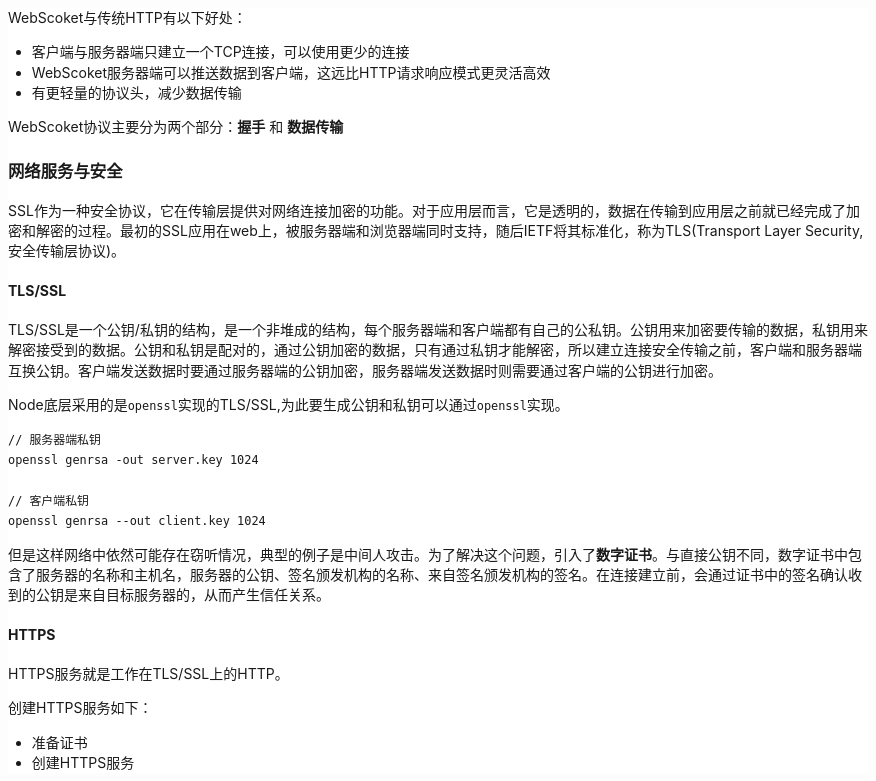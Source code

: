 WebScoket与传统HTTP有以下好处：

* 客户端与服务器端只建立一个TCP连接，可以使用更少的连接
* WebScoket服务器端可以推送数据到客户端，这远比HTTP请求响应模式更灵活高效
* 有更轻量的协议头，减少数据传输

WebScoket协议主要分为两个部分：**握手** 和 **数据传输**

### 网络服务与安全

SSL作为一种安全协议，它在传输层提供对网络连接加密的功能。对于应用层而言，它是透明的，数据在传输到应用层之前就已经完成了加密和解密的过程。最初的SSL应用在web上，被服务器端和浏览器端同时支持，随后IETF将其标准化，称为TLS(Transport Layer Security, 安全传输层协议)。

#### TLS/SSL

TLS/SSL是一个公钥/私钥的结构，是一个非堆成的结构，每个服务器端和客户端都有自己的公私钥。公钥用来加密要传输的数据，私钥用来解密接受到的数据。公钥和私钥是配对的，通过公钥加密的数据，只有通过私钥才能解密，所以建立连接安全传输之前，客户端和服务器端互换公钥。客户端发送数据时要通过服务器端的公钥加密，服务器端发送数据时则需要通过客户端的公钥进行加密。

Node底层采用的是`openssl`实现的TLS/SSL,为此要生成公钥和私钥可以通过`openssl`实现。

```shell
// 服务器端私钥
openssl genrsa -out server.key 1024

// 客户端私钥
openssl genrsa --out client.key 1024
```

但是这样网络中依然可能存在窃听情况，典型的例子是中间人攻击。为了解决这个问题，引入了**数字证书**。与直接公钥不同，数字证书中包含了服务器的名称和主机名，服务器的公钥、签名颁发机构的名称、来自签名颁发机构的签名。在连接建立前，会通过证书中的签名确认收到的公钥是来自目标服务器的，从而产生信任关系。

#### HTTPS

HTTPS服务就是工作在TLS/SSL上的HTTP。

创建HTTPS服务如下：

* 准备证书
* 创建HTTPS服务
